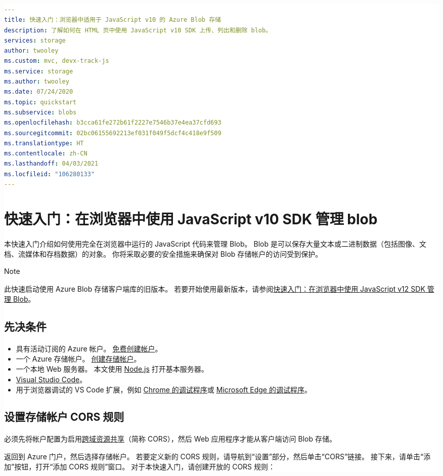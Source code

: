 ```yaml
---
title: 快速入门：浏览器中适用于 JavaScript v10 的 Azure Blob 存储
description: 了解如何在 HTML 页中使用 JavaScript v10 SDK 上传、列出和删除 blob。
services: storage
author: twooley
ms.custom: mvc, devx-track-js
ms.service: storage
ms.author: twooley
ms.date: 07/24/2020
ms.topic: quickstart
ms.subservice: blobs
ms.openlocfilehash: b3cca61fe272b61f2227e7546b37e4ea37cfd693
ms.sourcegitcommit: 02bc06155692213ef031f049f5dcf4c418e9f509
ms.translationtype: HT
ms.contentlocale: zh-CN
ms.lasthandoff: 04/03/2021
ms.locfileid: "106280133"
---
```



# <a name="quickstart-manage-blobs-with-javascript-v10-sdk-in-browser"></a>快速入门：在浏览器中使用 JavaScript v10 SDK 管理 blob

本快速入门介绍如何使用完全在浏览器中运行的 JavaScript 代码来管理 Blob。 Blob 是可以保存大量文本或二进制数据（包括图像、文档、流媒体和存档数据）的对象。 你将采取必要的安全措施来确保对 Blob 存储帐户的访问受到保护。

> [!NOTE]
> 此快速启动使用 Azure Blob 存储客户端库的旧版本。 若要开始使用最新版本，请参阅[快速入门：在浏览器中使用 JavaScript v12 SDK 管理 Blob](quickstart-blobs-javascript-browser.md)。

## <a name="prerequisites"></a>先决条件

- 具有活动订阅的 Azure 帐户。 [免费创建帐户](https://azure.microsoft.com/free/?ref=microsoft.com&utm_source=microsoft.com&utm_medium=docs&utm_campaign=visualstudio)。
- 一个 Azure 存储帐户。 [创建存储帐户](../common/storage-account-create.md)。
- 一个本地 Web 服务器。 本文使用 [Node.js](https://nodejs.org) 打开基本服务器。
- [Visual Studio Code](https://code.visualstudio.com)。
- 用于浏览器调试的 VS Code 扩展，例如 [Chrome 的调试程序](https://marketplace.visualstudio.com/items?itemName=msjsdiag.debugger-for-chrome)或 [Microsoft Edge 的调试程序](https://marketplace.visualstudio.com/items?itemName=msjsdiag.debugger-for-edge)。

## <a name="setting-up-storage-account-cors-rules"></a>设置存储帐户 CORS 规则

必须先将帐户配置为启用[跨域资源共享](/rest/api/storageservices/cross-origin-resource-sharing--cors--support-for-the-azure-storage-services)（简称 CORS），然后 Web 应用程序才能从客户端访问 Blob 存储。

返回到 Azure 门户，然后选择存储帐户。 若要定义新的 CORS 规则，请导航到“设置”部分，然后单击“CORS”链接。 接下来，请单击“添加”按钮，打开“添加 CORS 规则”窗口。 对于本快速入门，请创建开放的 CORS 规则：
